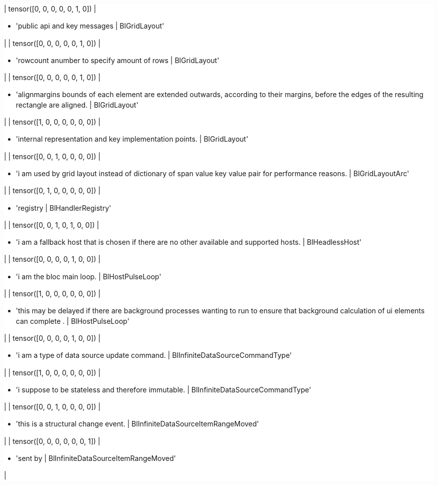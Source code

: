 | tensor([0, 0, 0, 0, 0, 1, 0]) | <ul><li>'public api and key messages | BlGridLayout'</li></ul>                                                                                                                                                                                                                                                                                                                                                                       |
| tensor([0, 0, 0, 0, 0, 1, 0]) | <ul><li>'rowcount anumber to specify amount of rows | BlGridLayout'</li></ul>                                                                                                                                                                                                                                                                                                                                                        |
| tensor([0, 0, 0, 0, 0, 1, 0]) | <ul><li>'alignmargins bounds of each element are extended outwards, according to their margins, before the edges of the resulting rectangle are aligned. | BlGridLayout'</li></ul>                                                                                                                                                                                                                                                   |
| tensor([1, 0, 0, 0, 0, 0, 0]) | <ul><li>'internal representation and key implementation points. | BlGridLayout'</li></ul>                                                                                                                                                                                                                                                                                                                                            |
| tensor([0, 0, 1, 0, 0, 0, 0]) | <ul><li>'i am used by grid layout instead of dictionary of span value key value pair for performance reasons. | BlGridLayoutArc'</li></ul>                                                                                                                                                                                                                                                                                           |
| tensor([0, 1, 0, 0, 0, 0, 0]) | <ul><li>'registry | BlHandlerRegistry'</li></ul>                                                                                                                                                                                                                                                                                                                                                                                     |
| tensor([0, 0, 1, 0, 1, 0, 0]) | <ul><li>'i am a fallback host that is chosen if there are no other available and supported hosts. | BlHeadlessHost'</li></ul>                                                                                                                                                                                                                                                                                                        |
| tensor([0, 0, 0, 0, 1, 0, 0]) | <ul><li>'i am the bloc main loop. | BlHostPulseLoop'</li></ul>                                                                                                                                                                                                                                                                                                                                                                       |
| tensor([1, 0, 0, 0, 0, 0, 0]) | <ul><li>'this may be delayed if there are background processes wanting to run to ensure that background calculation of ui elements can complete . | BlHostPulseLoop'</li></ul>                                                                                                                                                                                                                                                       |
| tensor([0, 0, 0, 0, 1, 0, 0]) | <ul><li>'i am a type of data source update command. | BlInfiniteDataSourceCommandType'</li></ul>                                                                                                                                                                                                                                                                                                                                     |
| tensor([1, 0, 0, 0, 0, 0, 0]) | <ul><li>'i suppose to be stateless and therefore immutable. | BlInfiniteDataSourceCommandType'</li></ul>                                                                                                                                                                                                                                                                                                                             |
| tensor([0, 0, 1, 0, 0, 0, 0]) | <ul><li>'this is a structural change event. | BlInfiniteDataSourceItemRangeMoved'</li></ul>                                                                                                                                                                                                                                                                                                                                          |
| tensor([0, 0, 0, 0, 0, 0, 1]) | <ul><li>'sent by | BlInfiniteDataSourceItemRangeMoved'</li></ul>                                                                                                                                                                                                                                                                                                                                                                     |